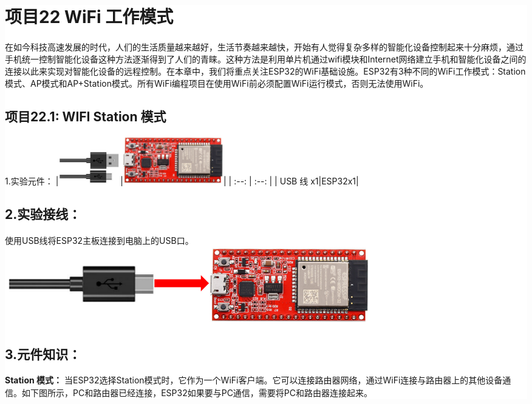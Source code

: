 # 项目22 WiFi 工作模式

在如今科技高速发展的时代，人们的生活质量越来越好，生活节奏越来越快，开始有人觉得复杂多样的智能化设备控制起来十分麻烦，通过手机统一控制智能化设备这种方法逐渐得到了人们的青睐。这种方法是利用单片机通过wifi模块和Internet网络建立手机和智能化设备之间的连接以此来实现对智能化设备的远程控制。在本章中，我们将重点关注ESP32的WiFi基础设施。ESP32有3种不同的WiFi工作模式：Station模式、AP模式和AP+Station模式。所有WiFi编程项目在使用WiFi前必须配置WiFi运行模式，否则无法使用WiFi。

## 项目22.1: WIFI Station 模式

1.实验元件：
|![图片不存在](../../../media/2266d29566a875c35c2bd4be3e4a23f8.png)|![图片不存在](../../../media/afc52f6616725ba37e3b12a2e01685ad.png)|
| :--: | :--: |
| USB 线 x1|ESP32x1|

## 2.实验接线：
使用USB线将ESP32主板连接到电脑上的USB口。
![图片不存在](../../../media/3e0498944fc51e44b30bb90e2ae86b35.png)

## 3.元件知识： 
**Station 模式：** 当ESP32选择Station模式时，它作为一个WiFi客户端。它可以连接路由器网络，通过WiFi连接与路由器上的其他设备通信。如下图所示，PC和路由器已经连接，ESP32如果要与PC通信，需要将PC和路由器连接起来。